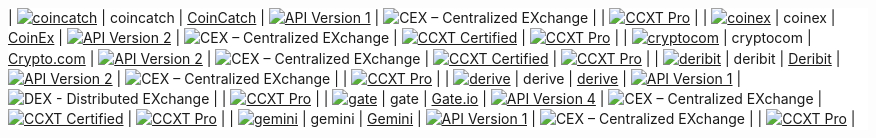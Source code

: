 | [![coincatch](https://github.com/user-attachments/assets/3d49065f-f05d-4573-88a2-1b5201ec6ff3)](https://partner.coincatch.cc/bg/92hy70391729607848548)                                       | coincatch             | [CoinCatch](https://partner.coincatch.cc/bg/92hy70391729607848548)                           | [![API Version 1](https://img.shields.io/badge/1-lightgray)](https://coincatch.github.io/github.io/en/)                                          | ![CEX – Centralized EXchange](https://img.shields.io/badge/CEX-green.svg "CEX – Centralized EXchange") |                                                                                                                             | [![CCXT Pro](https://img.shields.io/badge/CCXT-Pro-black)](https://ccxt.pro) |
| [![coinex](https://user-images.githubusercontent.com/51840849/87182089-1e05fa00-c2ec-11ea-8da9-cc73b45abbbc.jpg)](https://www.coinex.com/register?refer_code=yw5fz)                          | coinex                | [CoinEx](https://www.coinex.com/register?refer_code=yw5fz)                                   | [![API Version 2](https://img.shields.io/badge/2-lightgray)](https://docs.coinex.com/api/v2)                                                     | ![CEX – Centralized EXchange](https://img.shields.io/badge/CEX-green.svg "CEX – Centralized EXchange") | [![CCXT Certified](https://img.shields.io/badge/CCXT-Certified-green.svg)](https://github.com/ccxt/ccxt/wiki/Certification) | [![CCXT Pro](https://img.shields.io/badge/CCXT-Pro-black)](https://ccxt.pro) |
| [![cryptocom](https://user-images.githubusercontent.com/1294454/147792121-38ed5e36-c229-48d6-b49a-48d05fc19ed4.jpeg)](https://crypto.com/exch/kdacthrnxt)                                    | cryptocom             | [Crypto.com](https://crypto.com/exch/kdacthrnxt)                                             | [![API Version 2](https://img.shields.io/badge/2-lightgray)](https://exchange-docs.crypto.com/exchange/v1/rest-ws/index.html)                    | ![CEX – Centralized EXchange](https://img.shields.io/badge/CEX-green.svg "CEX – Centralized EXchange") | [![CCXT Certified](https://img.shields.io/badge/CCXT-Certified-green.svg)](https://github.com/ccxt/ccxt/wiki/Certification) | [![CCXT Pro](https://img.shields.io/badge/CCXT-Pro-black)](https://ccxt.pro) |
| [![deribit](https://user-images.githubusercontent.com/1294454/41933112-9e2dd65a-798b-11e8-8440-5bab2959fcb8.jpg)](https://www.deribit.com/reg-1189.4038)                                     | deribit               | [Deribit](https://www.deribit.com/reg-1189.4038)                                             | [![API Version 2](https://img.shields.io/badge/2-lightgray)](https://docs.deribit.com/v2)                                                        | ![CEX – Centralized EXchange](https://img.shields.io/badge/CEX-green.svg "CEX – Centralized EXchange") |                                                                                                                             | [![CCXT Pro](https://img.shields.io/badge/CCXT-Pro-black)](https://ccxt.pro) |
| [![derive](https://github.com/user-attachments/assets/f835b95f-033a-43dd-b6bb-24e698fc498c)](https://www.derive.xyz/invite/3VB0B)                                                            | derive                | [derive](https://www.derive.xyz/invite/3VB0B)                                                | [![API Version 1](https://img.shields.io/badge/1-lightgray)](https://docs.derive.xyz/docs/)                                                      | ![DEX - Distributed EXchange](https://img.shields.io/badge/DEX-blue.svg "DEX - Distributed EXchange")  |                                                                                                                             | [![CCXT Pro](https://img.shields.io/badge/CCXT-Pro-black)](https://ccxt.pro) |
| [![gate](https://github.com/user-attachments/assets/64f988c5-07b6-4652-b5c1-679a6bf67c85)](https://www.gate.io/signup/2436035)                                                               | gate                  | [Gate.io](https://www.gate.io/signup/2436035)                                                | [![API Version 4](https://img.shields.io/badge/4-lightgray)](https://www.gate.io/docs/developers/apiv4/en/)                                      | ![CEX – Centralized EXchange](https://img.shields.io/badge/CEX-green.svg "CEX – Centralized EXchange") | [![CCXT Certified](https://img.shields.io/badge/CCXT-Certified-green.svg)](https://github.com/ccxt/ccxt/wiki/Certification) | [![CCXT Pro](https://img.shields.io/badge/CCXT-Pro-black)](https://ccxt.pro) |
| [![gemini](https://user-images.githubusercontent.com/1294454/27816857-ce7be644-6096-11e7-82d6-3c257263229c.jpg)](https://gemini.com/)                                                        | gemini                | [Gemini](https://gemini.com/)                                                                | [![API Version 1](https://img.shields.io/badge/1-lightgray)](https://docs.gemini.com/rest-api)                                                   | ![CEX – Centralized EXchange](https://img.shields.io/badge/CEX-green.svg "CEX – Centralized EXchange") |                                                                                                                             | [![CCXT Pro](https://img.shields.io/badge/CCXT-Pro-black)](https://ccxt.pro) |